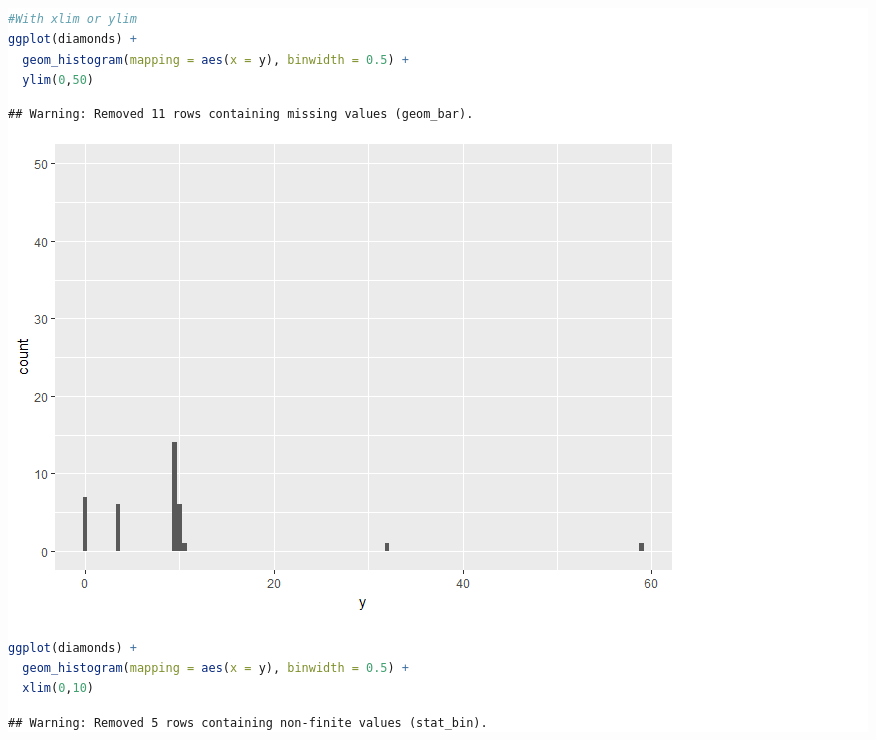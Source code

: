 ```r
#With xlim or ylim
ggplot(diamonds) + 
  geom_histogram(mapping = aes(x = y), binwidth = 0.5) + 
  ylim(0,50)
```

```
## Warning: Removed 11 rows containing missing values (geom_bar).
```

![](Exploratory_Data_Analysis_files/figure-html/unnamed-chunk-16-3.png)

```r
ggplot(diamonds) + 
  geom_histogram(mapping = aes(x = y), binwidth = 0.5) + 
  xlim(0,10)
```

```
## Warning: Removed 5 rows containing non-finite values (stat_bin).
```
